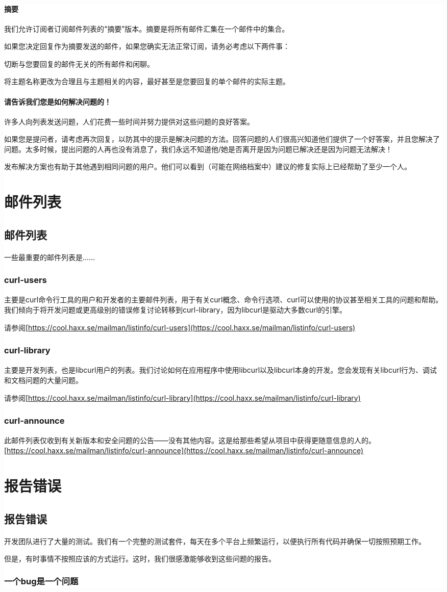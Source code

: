 #### 摘要

我们允许订阅者订阅邮件列表的“摘要”版本。摘要是将所有邮件汇集在一个邮件中的集合。

如果您决定回复作为摘要发送的邮件，如果您确实无法正常订阅，请务必考虑以下两件事：

切断与您要回复的邮件无关的所有邮件和闲聊。

将主题名称更改为合理且与主题相关的内容，最好甚至是您要回复的单个邮件的实际主题。

#### 请告诉我们您是如何解决问题的！

许多人向列表发送问题，人们花费一些时间并努力提供对这些问题的良好答案。

如果您是提问者，请考虑再次回复，以防其中的提示是解决问题的方法。回答问题的人们很高兴知道他们提供了一个好答案，并且您解决了问题。太多时候，提出问题的人再也没有消息了，我们永远不知道他/她是否离开是因为问题已解决还是因为问题无法解决！

发布解决方案也有助于其他遇到相同问题的用户。他们可以看到（可能在网络档案中）建议的修复实际上已经帮助了至少一个人。

# 邮件列表

## 邮件列表

一些最重要的邮件列表是……

### curl-users

主要是curl命令行工具的用户和开发者的主要邮件列表，用于有关curl概念、命令行选项、curl可以使用的协议甚至相关工具的问题和帮助。我们倾向于将开发问题或更高级别的错误修复讨论转移到curl-library，因为libcurl是驱动大多数curl的引擎。  

请参阅[https://cool.haxx.se/mailman/listinfo/curl-users](https://cool.haxx.se/mailman/listinfo/curl-users)

### curl-library

主要是开发列表，也是libcurl用户的列表。我们讨论如何在应用程序中使用libcurl以及libcurl本身的开发。您会发现有关libcurl行为、调试和文档问题的大量问题。

请参阅[https://cool.haxx.se/mailman/listinfo/curl-library](https://cool.haxx.se/mailman/listinfo/curl-library)

### curl-announce

此邮件列表仅收到有关新版本和安全问题的公告——没有其他内容。这是给那些希望从项目中获得更随意信息的人的。[https://cool.haxx.se/mailman/listinfo/curl-announce](https://cool.haxx.se/mailman/listinfo/curl-announce)

# 报告错误

## 报告错误

开发团队进行了大量的测试。我们有一个完整的测试套件，每天在多个平台上频繁运行，以便执行所有代码并确保一切按照预期工作。

但是，有时事情不按照应该的方式运行。这时，我们很感激能够收到这些问题的报告。

### 一个bug是一个问题
